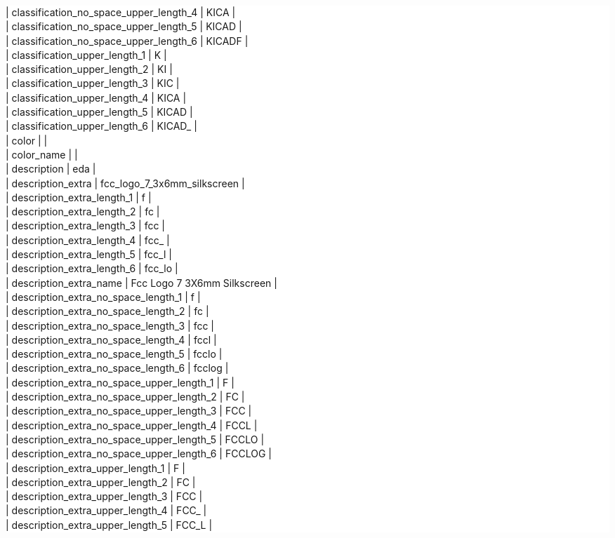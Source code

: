 | classification_no_space_upper_length_4 | KICA |  
| classification_no_space_upper_length_5 | KICAD |  
| classification_no_space_upper_length_6 | KICADF |  
| classification_upper_length_1 | K |  
| classification_upper_length_2 | KI |  
| classification_upper_length_3 | KIC |  
| classification_upper_length_4 | KICA |  
| classification_upper_length_5 | KICAD |  
| classification_upper_length_6 | KICAD_ |  
| color |  |  
| color_name |  |  
| description | eda |  
| description_extra | fcc_logo_7_3x6mm_silkscreen |  
| description_extra_length_1 | f |  
| description_extra_length_2 | fc |  
| description_extra_length_3 | fcc |  
| description_extra_length_4 | fcc_ |  
| description_extra_length_5 | fcc_l |  
| description_extra_length_6 | fcc_lo |  
| description_extra_name | Fcc Logo 7 3X6mm Silkscreen |  
| description_extra_no_space_length_1 | f |  
| description_extra_no_space_length_2 | fc |  
| description_extra_no_space_length_3 | fcc |  
| description_extra_no_space_length_4 | fccl |  
| description_extra_no_space_length_5 | fcclo |  
| description_extra_no_space_length_6 | fcclog |  
| description_extra_no_space_upper_length_1 | F |  
| description_extra_no_space_upper_length_2 | FC |  
| description_extra_no_space_upper_length_3 | FCC |  
| description_extra_no_space_upper_length_4 | FCCL |  
| description_extra_no_space_upper_length_5 | FCCLO |  
| description_extra_no_space_upper_length_6 | FCCLOG |  
| description_extra_upper_length_1 | F |  
| description_extra_upper_length_2 | FC |  
| description_extra_upper_length_3 | FCC |  
| description_extra_upper_length_4 | FCC_ |  
| description_extra_upper_length_5 | FCC_L |  